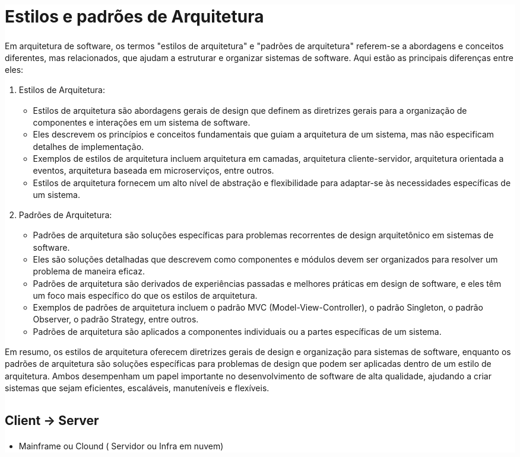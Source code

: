 # Estilos e padrões de Arquitetura
Em arquitetura de software, os termos "estilos de arquitetura" e "padrões de arquitetura" referem-se a abordagens e conceitos diferentes, mas relacionados, que ajudam a estruturar e organizar sistemas de software. Aqui estão as principais diferenças entre eles:

1. Estilos de Arquitetura:
   - Estilos de arquitetura são abordagens gerais de design que definem as diretrizes gerais para a organização de componentes e interações em um sistema de software.
   - Eles descrevem os princípios e conceitos fundamentais que guiam a arquitetura de um sistema, mas não especificam detalhes de implementação.
   - Exemplos de estilos de arquitetura incluem arquitetura em camadas, arquitetura cliente-servidor, arquitetura orientada a eventos, arquitetura baseada em microserviços, entre outros.
   - Estilos de arquitetura fornecem um alto nível de abstração e flexibilidade para adaptar-se às necessidades específicas de um sistema.

2. Padrões de Arquitetura:
   - Padrões de arquitetura são soluções específicas para problemas recorrentes de design arquitetônico em sistemas de software.
   - Eles são soluções detalhadas que descrevem como componentes e módulos devem ser organizados para resolver um problema de maneira eficaz.
   - Padrões de arquitetura são derivados de experiências passadas e melhores práticas em design de software, e eles têm um foco mais específico do que os estilos de arquitetura.
   - Exemplos de padrões de arquitetura incluem o padrão MVC (Model-View-Controller), o padrão Singleton, o padrão Observer, o padrão Strategy, entre outros.
   - Padrões de arquitetura são aplicados a componentes individuais ou a partes específicas de um sistema.

Em resumo, os estilos de arquitetura oferecem diretrizes gerais de design e organização para sistemas de software, enquanto os padrões de arquitetura são soluções específicas para problemas de design que podem ser aplicadas dentro de um estilo de arquitetura. Ambos desempenham um papel importante no desenvolvimento de software de alta qualidade, ajudando a criar sistemas que sejam eficientes, escaláveis, manuteníveis e flexíveis.
## Client -> Server
* Mainframe ou Clound ( Servidor ou Infra em nuvem)